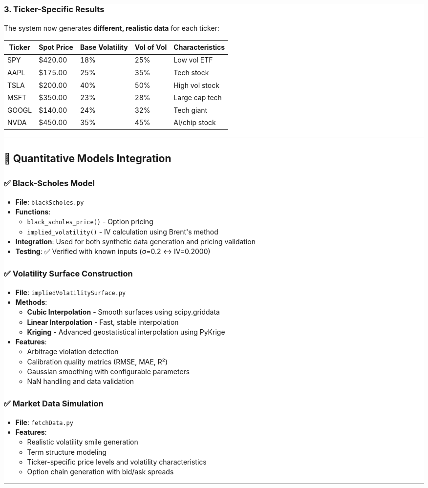 ### 3. **Ticker-Specific Results**

The system now generates **different, realistic data** for each ticker:

| Ticker | Spot Price | Base Volatility | Vol of Vol | Characteristics |
| ------ | ---------- | --------------- | ---------- | --------------- |
| SPY    | $420.00    | 18%             | 25%        | Low vol ETF     |
| AAPL   | $175.00    | 25%             | 35%        | Tech stock      |
| TSLA   | $200.00    | 40%             | 50%        | High vol stock  |
| MSFT   | $350.00    | 23%             | 28%        | Large cap tech  |
| GOOGL  | $140.00    | 24%             | 32%        | Tech giant      |
| NVDA   | $450.00    | 35%             | 45%        | AI/chip stock   |

---

## 🧮 **Quantitative Models Integration**

### ✅ **Black-Scholes Model**

- **File**: `blackScholes.py`
- **Functions**:
  - `black_scholes_price()` - Option pricing
  - `implied_volatility()` - IV calculation using Brent's method
- **Integration**: Used for both synthetic data generation and pricing validation
- **Testing**: ✅ Verified with known inputs (σ=0.2 ↔ IV=0.2000)

### ✅ **Volatility Surface Construction**

- **File**: `impliedVolatilitySurface.py`
- **Methods**:
  - **Cubic Interpolation** - Smooth surfaces using scipy.griddata
  - **Linear Interpolation** - Fast, stable interpolation
  - **Kriging** - Advanced geostatistical interpolation using PyKrige
- **Features**:
  - Arbitrage violation detection
  - Calibration quality metrics (RMSE, MAE, R²)
  - Gaussian smoothing with configurable parameters
  - NaN handling and data validation

### ✅ **Market Data Simulation**

- **File**: `fetchData.py`
- **Features**:
  - Realistic volatility smile generation
  - Term structure modeling
  - Ticker-specific price levels and volatility characteristics
  - Option chain generation with bid/ask spreads

---